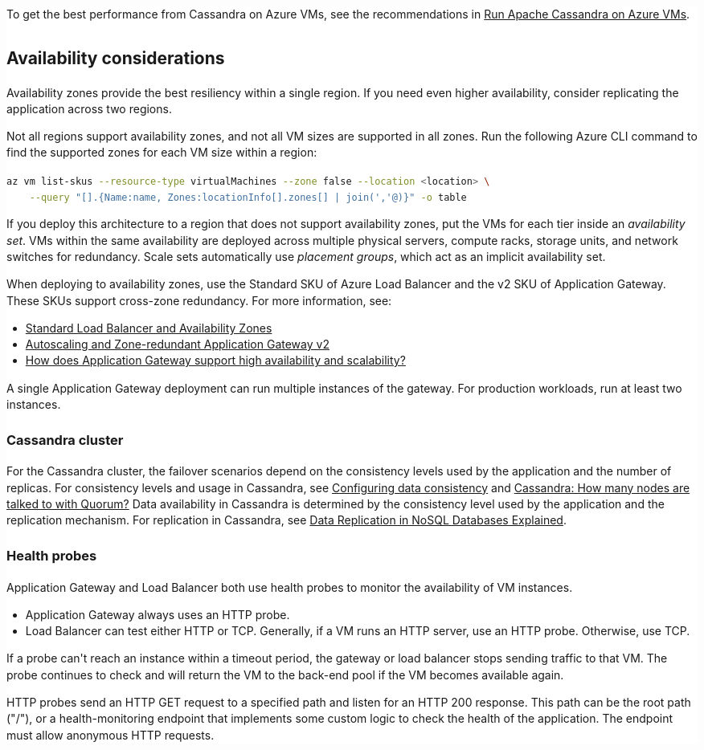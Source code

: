To get the best performance from Cassandra on Azure VMs, see the recommendations in [Run Apache Cassandra on Azure VMs](../../best-practices/cassandra.md).

## Availability considerations

Availability zones provide the best resiliency within a single region. If you need even higher availability, consider replicating the application across two regions.

Not all regions support availability zones, and not all VM sizes are supported in all zones. Run the following Azure CLI command to find the supported zones for each VM size within a region:

```bash
az vm list-skus --resource-type virtualMachines --zone false --location <location> \
    --query "[].{Name:name, Zones:locationInfo[].zones[] | join(','@)}" -o table  
```

If you deploy this architecture to a region that does not support availability zones, put the VMs for each tier inside an *availability set*. VMs within the same availability are deployed across multiple physical servers, compute racks, storage units, and network switches for redundancy. Scale sets automatically use *placement groups*, which act as an implicit availability set.

When deploying to availability zones, use the Standard SKU of Azure Load Balancer and the v2 SKU of Application Gateway. These SKUs support cross-zone redundancy. For more information, see:

- [Standard Load Balancer and Availability Zones](/azure/load-balancer/load-balancer-standard-availability-zones)
- [Autoscaling and Zone-redundant Application Gateway v2][app-gw-scaling]
- [How does Application Gateway support high availability and scalability?](/azure/application-gateway/application-gateway-faq#how-does-application-gateway-support-high-availability-and-scalability)

A single Application Gateway deployment can run multiple instances of the gateway. For production workloads, run at least two instances.

### Cassandra cluster

For the Cassandra cluster, the failover scenarios depend on the consistency levels used by the application and the number of replicas. For consistency levels and usage in Cassandra, see [Configuring data consistency][cassandra-consistency] and [Cassandra: How many nodes are talked to with Quorum?][cassandra-consistency-usage] Data availability in Cassandra is determined by the consistency level used by the application and the replication mechanism. For replication in Cassandra, see [Data Replication in NoSQL Databases Explained][cassandra-replication].

### Health probes

Application Gateway and Load Balancer both use health probes to monitor the availability of VM instances.

- Application Gateway always uses an HTTP probe.
- Load Balancer can test either HTTP or TCP. Generally, if a VM runs an HTTP server, use an HTTP probe. Otherwise, use TCP.

If a probe can't reach an instance within a timeout period, the gateway or load balancer stops sending traffic to that VM. The probe continues to check and will return the VM to the back-end pool if the VM becomes available again.

HTTP probes send an HTTP GET request to a specified path and listen for an HTTP 200 response. This path can be the root path ("/"), or a health-monitoring endpoint that implements some custom logic to check the health of the application. The endpoint must allow anonymous HTTP requests.


[app-gw-scaling]: /azure/application-gateway/
[azure-dns]: /azure/dns/dns-overview
[azure-key-vault]: https://azure.microsoft.com/services/key-vault
[bastion host]: https://en.wikipedia.org/wiki/Bastion_host
[cassandra-in-azure]: https://academy.datastax.com/resources/deployment-guide-azure
[cassandra-consistency]: https://docs.datastax.com/en/cassandra/2.0/cassandra/dml/dml_config_consistency_c.html
[cassandra-replication]: https://academy.datastax.com/planet-cassandra/data-replication-in-nosql-databases-explained
[cassandra-consistency-usage]: https://medium.com/@foundev/cassandra-how-many-nodes-are-talked-to-with-quorum-also-should-i-use-it-98074e75d7d5#.b4pb4alb2
[cidr]: https://en.wikipedia.org/wiki/Classless_Inter-Domain_Routing
[datastax]: https://www.datastax.com/products/datastax-enterprise
[ddos-best-practices]: /azure/security/azure-ddos-best-practices
[ddos]: /azure/virtual-network/ddos-protection-overview
[dmz]: ../dmz/secure-vnet-dmz.md
[github-folder]: https://github.com/mspnp/reference-architectures/tree/master/virtual-machines/n-tier-linux
[load-balancer-hashing]: /azure/load-balancer/load-balancer-overview#fundamental-load-balancer-features
[load-balancer]: /azure/load-balancer/load-balancer-get-started-internet-arm-cli
[network-security]: /azure/best-practices-network-security
[nsg]: /azure/virtual-network/virtual-networks-nsg
[plan-network]: /azure/virtual-network/virtual-network-vnet-plan-design-arm
[private-ip-space]: https://en.wikipedia.org/wiki/Private_network#Private_IPv4_address_spaces
[public IP address]: /azure/virtual-network/virtual-network-ip-addresses-overview-arm
[resource-manager-overview]: /azure/azure-resource-manager/resource-group-overview
[subscription-limits]: /azure/azure-subscription-service-limits
[visio-download]: https://archcenter.blob.core.windows.net/cdn/vm-reference-architectures.vsdx
[vmss-design]: /azure/virtual-machine-scale-sets/virtual-machine-scale-sets-design-overview
[vmss]: /azure/virtual-machine-scale-sets/virtual-machine-scale-sets-overview